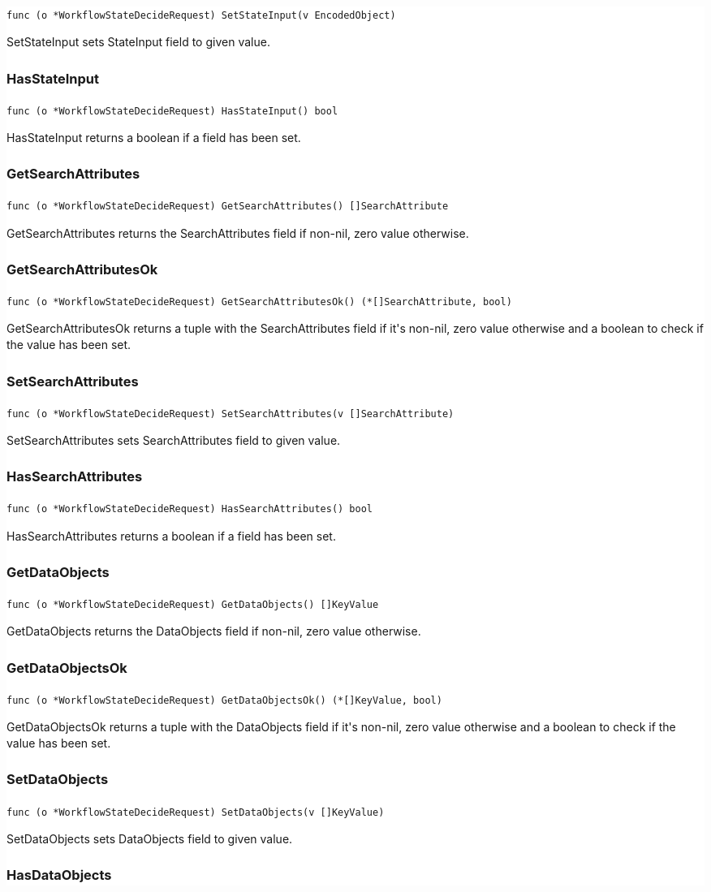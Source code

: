 `func (o *WorkflowStateDecideRequest) SetStateInput(v EncodedObject)`

SetStateInput sets StateInput field to given value.

### HasStateInput

`func (o *WorkflowStateDecideRequest) HasStateInput() bool`

HasStateInput returns a boolean if a field has been set.

### GetSearchAttributes

`func (o *WorkflowStateDecideRequest) GetSearchAttributes() []SearchAttribute`

GetSearchAttributes returns the SearchAttributes field if non-nil, zero value otherwise.

### GetSearchAttributesOk

`func (o *WorkflowStateDecideRequest) GetSearchAttributesOk() (*[]SearchAttribute, bool)`

GetSearchAttributesOk returns a tuple with the SearchAttributes field if it's non-nil, zero value otherwise
and a boolean to check if the value has been set.

### SetSearchAttributes

`func (o *WorkflowStateDecideRequest) SetSearchAttributes(v []SearchAttribute)`

SetSearchAttributes sets SearchAttributes field to given value.

### HasSearchAttributes

`func (o *WorkflowStateDecideRequest) HasSearchAttributes() bool`

HasSearchAttributes returns a boolean if a field has been set.

### GetDataObjects

`func (o *WorkflowStateDecideRequest) GetDataObjects() []KeyValue`

GetDataObjects returns the DataObjects field if non-nil, zero value otherwise.

### GetDataObjectsOk

`func (o *WorkflowStateDecideRequest) GetDataObjectsOk() (*[]KeyValue, bool)`

GetDataObjectsOk returns a tuple with the DataObjects field if it's non-nil, zero value otherwise
and a boolean to check if the value has been set.

### SetDataObjects

`func (o *WorkflowStateDecideRequest) SetDataObjects(v []KeyValue)`

SetDataObjects sets DataObjects field to given value.

### HasDataObjects
